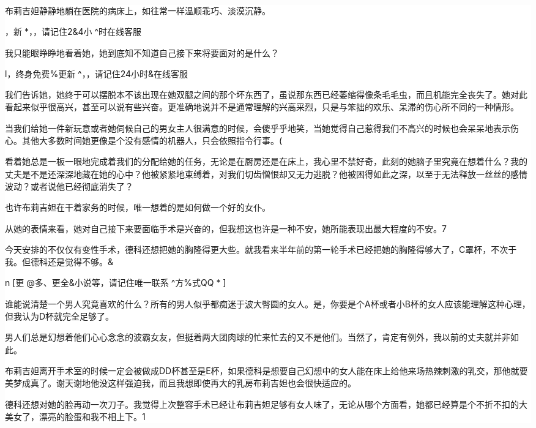 







布莉吉妲静静地躺在医院的病床上，如往常一样温顺乖巧、淡漠沉静。



，新 *，，请记住2&4小 ^时在线客服



我只能眼睁睁地看着她，她到底知不知道自己接下来将要面对的是什么？

l，终身免费%更新 ^，，请记住24小时&在线客服





我们告诉她，她终于可以摆脱本不该出现在她双腿之间的那个坏东西了，虽说那东西已经萎缩得像条毛毛虫，而且机能完全丧失了。她对此看起来似乎很高兴，甚至可以说有些兴奋。更准确地说并不是通常理解的兴高采烈，只是与笨拙的欢乐、呆滞的伤心所不同的一种情形。





当我们给她一件新玩意或者她伺候自己的男女主人很满意的时候，会傻乎乎地笑，当她觉得自己惹得我们不高兴的时候也会呆呆地表示伤心。其他大多数时间她更像是个没有感情的机器人，只会依照指令行事。(



看着她总是一板一眼地完成着我们的分配给她的任务，无论是在厨房还是在床上，我心里不禁好奇，此刻的她脑子里究竟在想着什么？我的丈夫是不是还深深地藏在她的心中？他被紧紧地束缚着，对我们切齿憎恨却又无力逃脱？他被困得如此之深，以至于无法释放一丝丝的感情波动？或者说他已经彻底消失了？





也许布莉吉妲在干着家务的时候，唯一想着的是如何做一个好的女仆。



从她的表情来看，她对自己接下来要面临手术是兴奋的，但我想这也许是一种不安，她所能表现出最大程度的不安。7





今天安排的不仅仅有变性手术，德科还想把她的胸隆得更大些。就我看来半年前的第一轮手术已经把她的胸隆得够大了，C罩杯，不次于我。但德科还是觉得不够。&

n [更 @多、更全&小说等，请记住唯一联系 ^方%式QQ * ]



谁能说清楚一个男人究竟喜欢的什么？所有的男人似乎都痴迷于波大臀圆的女人。是，你要是个A杯或者小B杯的女人应该能理解这种心理，但我认为D杯就完全足够了。



男人们总是幻想着他们心心念念的波霸女友，但挺着两大团肉球的忙来忙去的又不是他们。当然了，肯定有例外，我以前的丈夫就并非如此。





布莉吉妲离开手术室的时候一定会被做成DD杯甚至是E杯，如果德科是想要自己幻想中的女人能在床上给他来场热辣刺激的乳交，那他就要美梦成真了。谢天谢地他没这样强迫我，而且我想即使再大的乳房布莉吉妲也会很快适应的。



德科还想对她的脸再动一次刀子。我觉得上次整容手术已经让布莉吉妲足够有女人味了，无论从哪个方面看，她都已经算是个不折不扣的大美女了，漂亮的脸蛋和我不相上下。1




